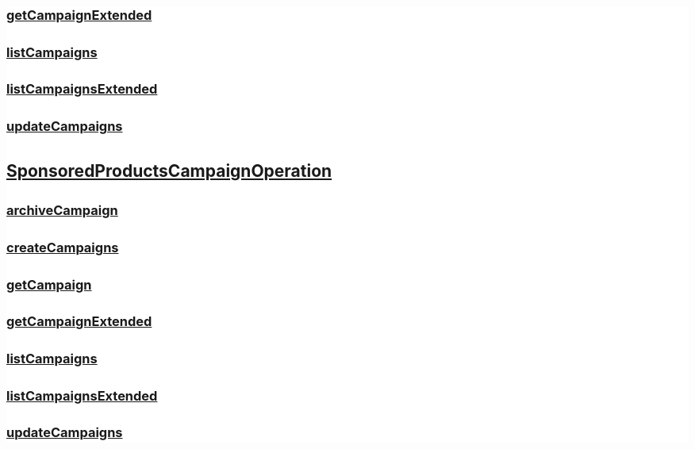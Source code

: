 ### [getCampaignExtended](https://amazon-advertising-api-sdk.scaleleap.org/classes/sponsoreddisplaycampaignoperation.html#getcampaignextended)

### [listCampaigns](https://amazon-advertising-api-sdk.scaleleap.org/classes/sponsoreddisplaycampaignoperation.html#listcampaigns)

### [listCampaignsExtended](https://amazon-advertising-api-sdk.scaleleap.org/classes/sponsoreddisplaycampaignoperation.html#listcampaignsextended)

### [updateCampaigns](https://amazon-advertising-api-sdk.scaleleap.org/classes/sponsoreddisplaycampaignoperation.html#updatecampaigns)

## [SponsoredProductsCampaignOperation](https://amazon-advertising-api-sdk.scaleleap.org/classes/sponsoredproductscampaignoperation.html)

### [archiveCampaign](https://amazon-advertising-api-sdk.scaleleap.org/classes/sponsoredproductscampaignoperation.html#archivecampaign)

### [createCampaigns](https://amazon-advertising-api-sdk.scaleleap.org/classes/sponsoredproductscampaignoperation.html#createcampaigns)

### [getCampaign](https://amazon-advertising-api-sdk.scaleleap.org/classes/sponsoredproductscampaignoperation.html#getcampaign)

### [getCampaignExtended](https://amazon-advertising-api-sdk.scaleleap.org/classes/sponsoredproductscampaignoperation.html#getcampaignextended)

### [listCampaigns](https://amazon-advertising-api-sdk.scaleleap.org/classes/sponsoredproductscampaignoperation.html#listcampaigns)

### [listCampaignsExtended](https://amazon-advertising-api-sdk.scaleleap.org/classes/sponsoredproductscampaignoperation.html#listcampaignsextended)

### [updateCampaigns](https://amazon-advertising-api-sdk.scaleleap.org/classes/sponsoredproductscampaignoperation.html#updatecampaigns)
